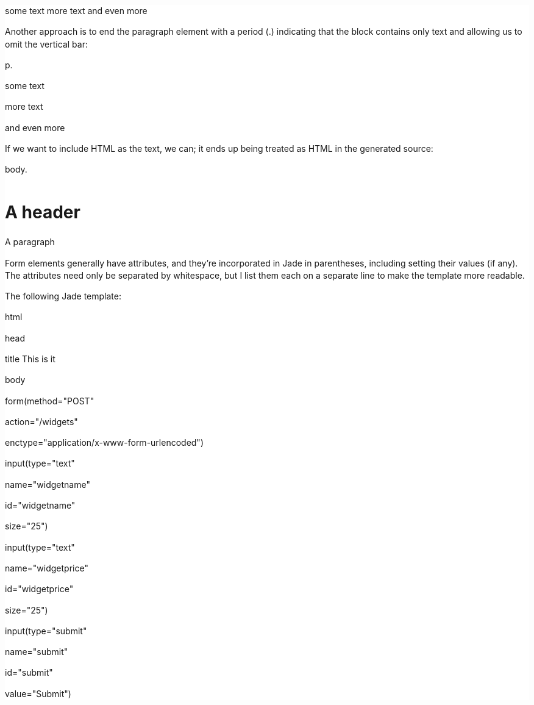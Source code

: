 <p>some text more text and even more</p>

Another approach is to end the paragraph element with a period (.) indicating that the block contains only text and allowing us to omit the vertical bar:

p.

some text

more text

and even more

If we want to include HTML as the text, we can; it ends up being treated as HTML in the generated source:

body.

<h1>A header</h1>

<p>A paragraph</p>

Form elements generally have attributes, and they’re incorporated in Jade in parentheses, including setting their values (if any). The attributes need only be separated by whitespace, but I list them each on a separate line to make the template more readable.

The following Jade template:

html

head

title This is it

body

form(method="POST"

action="/widgets"

enctype="application/x-www-form-urlencoded")

input(type="text"

name="widgetname"

id="widgetname"

size="25")

input(type="text"

name="widgetprice"

id="widgetprice"

size="25")

input(type="submit"

name="submit"

id="submit"

value="Submit")
